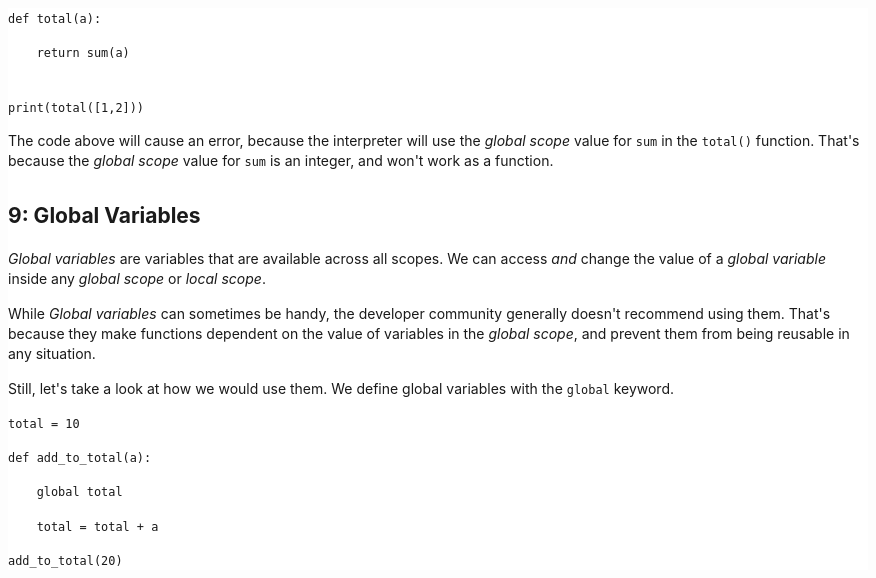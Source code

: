 ```

```

```
def total(a):
```

```
    return sum(a)
```

```

print(total([1,2]))
```

The code above will cause an error, because the interpreter will use the *global scope* value for `sum` in the `total()` function. That's because the *global scope* value for `sum` is an integer, and won't work as a function.

## 9: Global Variables

*Global variables* are variables that are available across all scopes. We can access *and* change the value of a *global variable* inside any *global scope* or *local scope*.

While *Global variables* can sometimes be handy, the developer community generally doesn't recommend using them. That's because they make functions dependent on the value of variables in the *global scope*, and prevent them from being reusable in any situation.

Still, let's take a look at how we would use them. We define global variables with the `global` keyword.

```

```

```
total = 10
```

```

```

```
def add_to_total(a):
```

```
    global total
```

```
    total = total + a
```

```

```

```
add_to_total(20)
```
